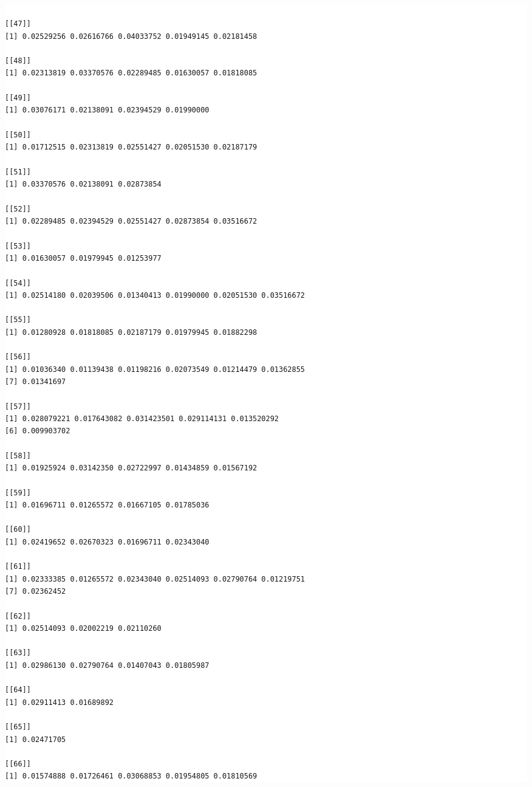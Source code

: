 ```

[[47]]
[1] 0.02529256 0.02616766 0.04033752 0.01949145 0.02181458

[[48]]
[1] 0.02313819 0.03370576 0.02289485 0.01630057 0.01818085

[[49]]
[1] 0.03076171 0.02138091 0.02394529 0.01990000

[[50]]
[1] 0.01712515 0.02313819 0.02551427 0.02051530 0.02187179

[[51]]
[1] 0.03370576 0.02138091 0.02873854

[[52]]
[1] 0.02289485 0.02394529 0.02551427 0.02873854 0.03516672

[[53]]
[1] 0.01630057 0.01979945 0.01253977

[[54]]
[1] 0.02514180 0.02039506 0.01340413 0.01990000 0.02051530 0.03516672

[[55]]
[1] 0.01280928 0.01818085 0.02187179 0.01979945 0.01882298

[[56]]
[1] 0.01036340 0.01139438 0.01198216 0.02073549 0.01214479 0.01362855
[7] 0.01341697

[[57]]
[1] 0.028079221 0.017643082 0.031423501 0.029114131 0.013520292
[6] 0.009903702

[[58]]
[1] 0.01925924 0.03142350 0.02722997 0.01434859 0.01567192

[[59]]
[1] 0.01696711 0.01265572 0.01667105 0.01785036

[[60]]
[1] 0.02419652 0.02670323 0.01696711 0.02343040

[[61]]
[1] 0.02333385 0.01265572 0.02343040 0.02514093 0.02790764 0.01219751
[7] 0.02362452

[[62]]
[1] 0.02514093 0.02002219 0.02110260

[[63]]
[1] 0.02986130 0.02790764 0.01407043 0.01805987

[[64]]
[1] 0.02911413 0.01689892

[[65]]
[1] 0.02471705

[[66]]
[1] 0.01574888 0.01726461 0.03068853 0.01954805 0.01810569
```